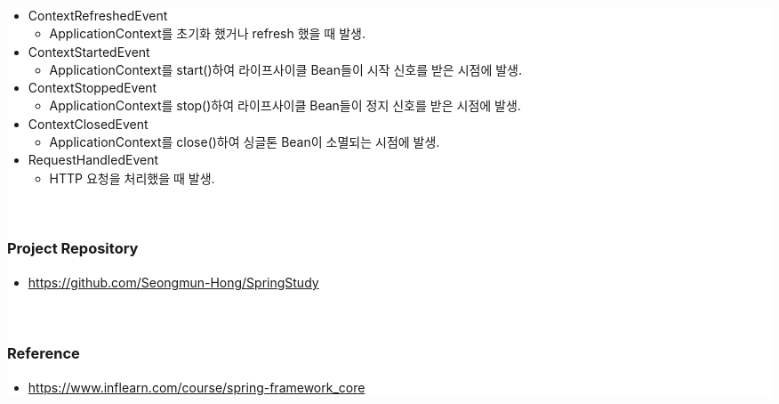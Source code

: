 - ContextRefreshedEvent
    - ApplicationContext를 초기화 했거나 refresh 했을 때 발생.
- ContextStartedEvent
    - ApplicationContext를 start()하여 라이프사이클 Bean들이 시작 신호를 받은 시점에 발생.
- ContextStoppedEvent
    - ApplicationContext를 stop()하여 라이프사이클 Bean들이 정지 신호를 받은 시점에 발생.
- ContextClosedEvent
    - ApplicationContext를 close()하여 싱글톤 Bean이 소멸되는 시점에 발생.
- RequestHandledEvent
    - HTTP 요청을 처리했을 때 발생.

<br />

### Project Repository 

- https://github.com/Seongmun-Hong/SpringStudy

<br />

### Reference

- https://www.inflearn.com/course/spring-framework_core